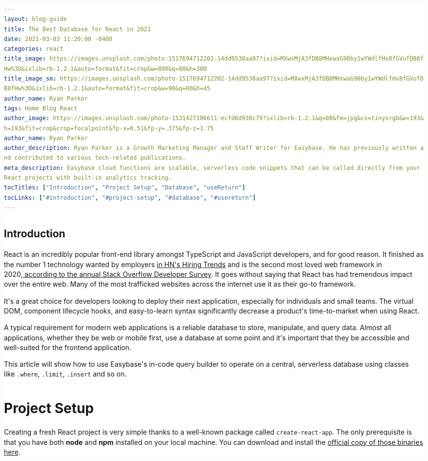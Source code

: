```yaml
---
layout: blog-guide
title: The Best Database for React in 2021
date: 2021-03-03 11:20:00 -0400
categories: react
title_image: https://images.unsplash.com/photo-1517694712202-14dd9538aa97?ixid=MXwxMjA3fDB8MHxwaG90by1wYWdlfHx8fGVufDB8fHw%3D&ixlib=rb-1.2.1&auto=format&fit=crop&w=800&q=80&h=300
title_image_sm: https://images.unsplash.com/photo-1517694712202-14dd9538aa97?ixid=MXwxMjA3fDB8MHxwaG90by1wYWdlfHx8fGVufDB8fHw%3D&ixlib=rb-1.2.1&auto=format&fit=crop&w=90&q=80&h=45
author_name: Ryan Parker
tags: Home Blog React
author_image: https://images.unsplash.com/photo-1531427186611-ecfd6d936c79?ixlib=rb-1.2.1&q=80&fm=jpg&cs=tinysrgb&w=193&h=193&fit=crop&crop=focalpoint&fp-x=0.51&fp-y=.375&fp-z=1.75
author_name: Ryan Parker
author_description: Ryan Parker is a Growth Marketing Manager and Staff Writer for Easybase. He has previously written and contributed to various tech-related publications.
meta_description: Easybase cloud functions are scalable, serverless code snippets that can be called directly from your React projects with built-in analytics tracking.
tocTitles: ["Introduction", "Project Setup", "Database", "useReturn"]
tocLinks: ["#introduction", "#project-setup", "#database", "#usereturn"]
---
```


## Introduction

React is an incredibly popular front-end library amongst TypeScript and JavaScript developers, and for good reason. It finished as the number 1 technology wanted by employers [in HN's Hiring Trends](https://www.hntrends.com/2019/dec-another-year-on-top-for-react.html) and is the second most loved web framework in 2020,[ according to the annual Stack Overflow Developer Survey](https://insights.stackoverflow.com/survey/2020). It goes without saying that React has had tremendous impact over the entire web. Many of the most trafficked websites across the internet use it as their go-to framework.

It's a great choice for developers looking to deploy their next application, especially for individuals and small teams. The virtual DOM, component lifecycle hooks, and easy-to-learn syntax significantly decrease a product's time-to-market when using React.

A typical requirement for modern web applications is a reliable database to store, manipulate, and query data. Almost all applications, whether they be web or mobile first, use a database at some point and it's important that they be accessible and well-suited for the frontend application.

This article will show how to use Easybase's in-code query builder to operate on a central, serverless database using classes like `.where`, `.limit`, `.insert` and so on.


# Project Setup

Creating a fresh React project is very simple thanks to a well-known package called `create-react-app`. The only prerequisite is that you have both **node** and **npm** installed on your local machine. You can download and install the [official copy of those binaries here](https://www.npmjs.com/get-npm).
